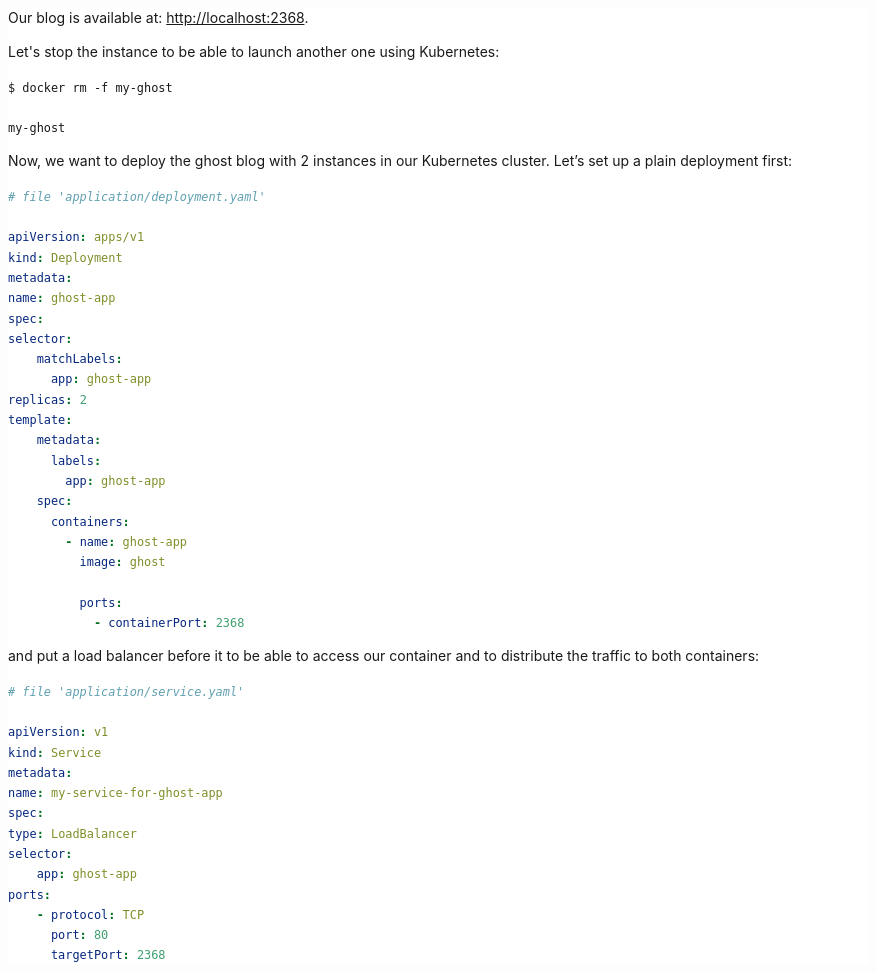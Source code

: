 Our blog is available at: [http://localhost:2368](http://localhost:2368/).

Let's stop the instance to be able to launch another one using Kubernetes:

```shell
$ docker rm -f my-ghost

my-ghost
```

Now, we want to deploy the ghost blog with 2 instances in our Kubernetes cluster. Let’s set up a plain deployment first:

```yaml
# file 'application/deployment.yaml'

apiVersion: apps/v1
kind: Deployment
metadata:
name: ghost-app
spec:
selector:
    matchLabels:
      app: ghost-app
replicas: 2
template:
    metadata:
      labels:
        app: ghost-app
    spec:
      containers:
        - name: ghost-app
          image: ghost

          ports:
            - containerPort: 2368
```

and put a load balancer before it to be able to access our container and to distribute the traffic to both containers:

```yaml
# file 'application/service.yaml'

apiVersion: v1
kind: Service
metadata:
name: my-service-for-ghost-app
spec:
type: LoadBalancer
selector:
    app: ghost-app
ports:
    - protocol: TCP
      port: 80
      targetPort: 2368
```
